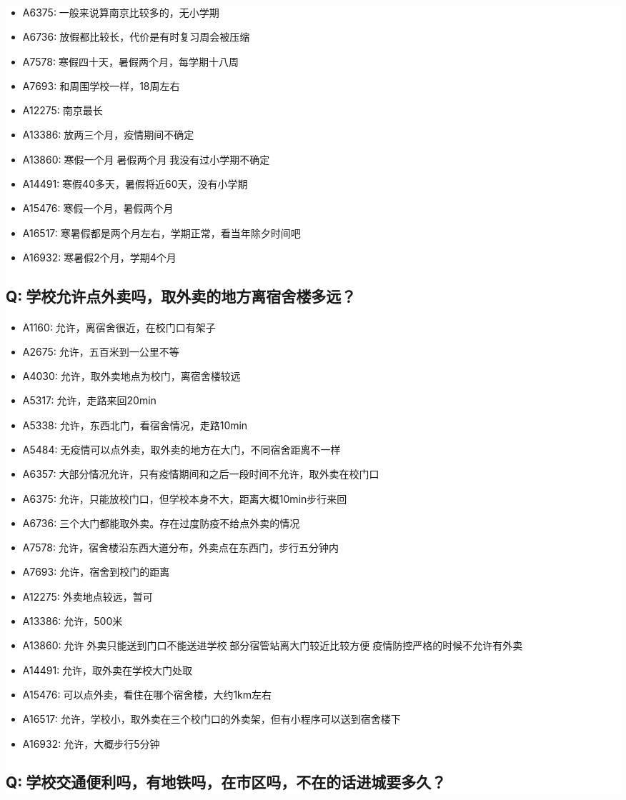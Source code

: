 - A6375: 一般来说算南京比较多的，无小学期

- A6736: 放假都比较长，代价是有时复习周会被压缩

- A7578: 寒假四十天，暑假两个月，每学期十八周

- A7693: 和周围学校一样，18周左右

- A12275: 南京最长

- A13386: 放两三个月，疫情期间不确定

- A13860: 寒假一个月 暑假两个月 我没有过小学期不确定

- A14491: 寒假40多天，暑假将近60天，没有小学期

- A15476: 寒假一个月，暑假两个月

- A16517: 寒暑假都是两个月左右，学期正常，看当年除夕时间吧

- A16932: 寒暑假2个月，学期4个月

## Q: 学校允许点外卖吗，取外卖的地方离宿舍楼多远？

- A1160: 允许，离宿舍很近，在校门口有架子

- A2675: 允许，五百米到一公里不等

- A4030: 允许，取外卖地点为校门，离宿舍楼较远

- A5317: 允许，走路来回20min

- A5338: 允许，东西北门，看宿舍情况，走路10min

- A5484: 无疫情可以点外卖，取外卖的地方在大门，不同宿舍距离不一样

- A6357: 大部分情况允许，只有疫情期间和之后一段时间不允许，取外卖在校门口

- A6375: 允许，只能放校门口，但学校本身不大，距离大概10min步行来回

- A6736: 三个大门都能取外卖。存在过度防疫不给点外卖的情况

- A7578: 允许，宿舍楼沿东西大道分布，外卖点在东西门，步行五分钟内

- A7693: 允许，宿舍到校门的距离

- A12275: 外卖地点较远，暂可

- A13386: 允许，500米

- A13860: 允许 外卖只能送到门口不能送进学校 部分宿管站离大门较近比较方便 
疫情防控严格的时候不允许有外卖

- A14491: 允许，取外卖在学校大门处取

- A15476: 可以点外卖，看住在哪个宿舍楼，大约1km左右

- A16517: 允许，学校小，取外卖在三个校门口的外卖架，但有小程序可以送到宿舍楼下

- A16932: 允许，大概步行5分钟

## Q: 学校交通便利吗，有地铁吗，在市区吗，不在的话进城要多久？
